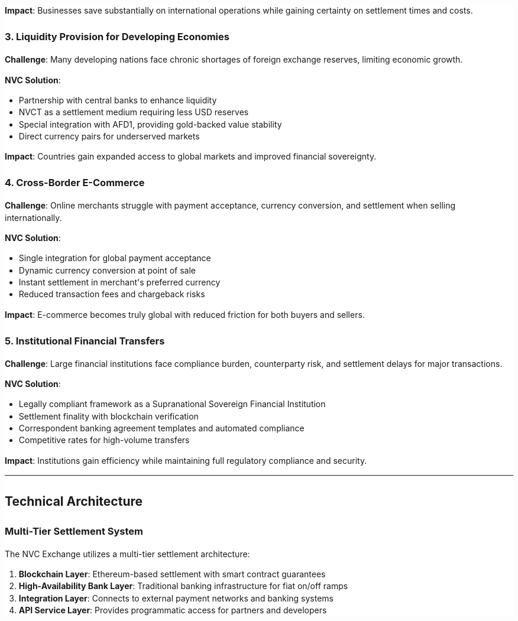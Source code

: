 **Impact**: Businesses save substantially on international operations while gaining certainty on settlement times and costs.

### 3. Liquidity Provision for Developing Economies

**Challenge**: Many developing nations face chronic shortages of foreign exchange reserves, limiting economic growth.

**NVC Solution**:
- Partnership with central banks to enhance liquidity
- NVCT as a settlement medium requiring less USD reserves
- Special integration with AFD1, providing gold-backed value stability
- Direct currency pairs for underserved markets

**Impact**: Countries gain expanded access to global markets and improved financial sovereignty.

### 4. Cross-Border E-Commerce

**Challenge**: Online merchants struggle with payment acceptance, currency conversion, and settlement when selling internationally.

**NVC Solution**:
- Single integration for global payment acceptance
- Dynamic currency conversion at point of sale
- Instant settlement in merchant's preferred currency
- Reduced transaction fees and chargeback risks

**Impact**: E-commerce becomes truly global with reduced friction for both buyers and sellers.

### 5. Institutional Financial Transfers

**Challenge**: Large financial institutions face compliance burden, counterparty risk, and settlement delays for major transactions.

**NVC Solution**:
- Legally compliant framework as a Supranational Sovereign Financial Institution
- Settlement finality with blockchain verification
- Correspondent banking agreement templates and automated compliance
- Competitive rates for high-volume transfers

**Impact**: Institutions gain efficiency while maintaining full regulatory compliance and security.

---

## Technical Architecture

### Multi-Tier Settlement System

The NVC Exchange utilizes a multi-tier settlement architecture:

1. **Blockchain Layer**: Ethereum-based settlement with smart contract guarantees
2. **High-Availability Bank Layer**: Traditional banking infrastructure for fiat on/off ramps
3. **Integration Layer**: Connects to external payment networks and banking systems
4. **API Service Layer**: Provides programmatic access for partners and developers
